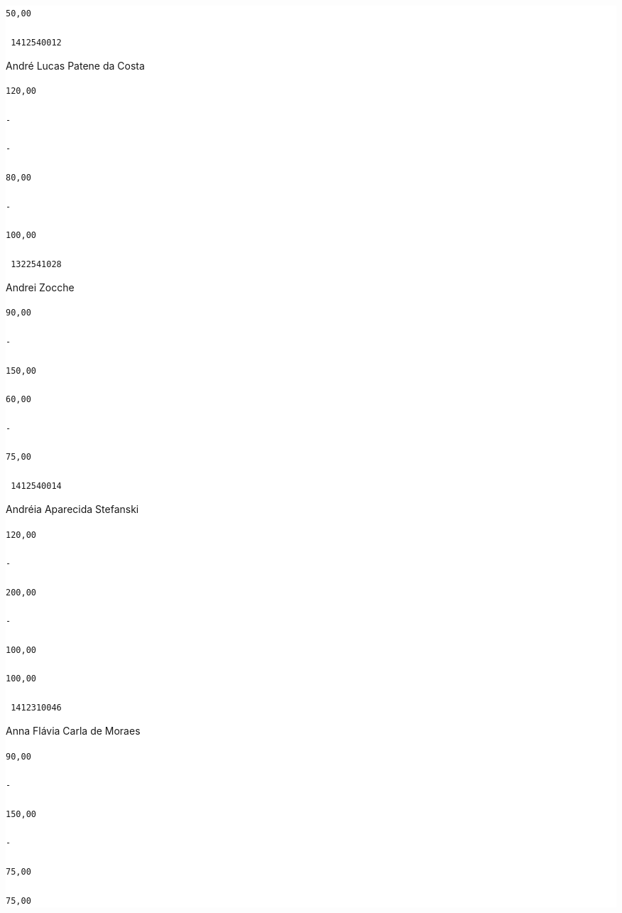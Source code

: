     50,00 

     1412540012

   André Lucas Patene da Costa

    120,00 

    - 

    - 

    80,00 

    - 

    100,00 

     1322541028

   Andrei Zocche

    90,00 

    - 

    150,00 

    60,00 

    - 

    75,00 

     1412540014

   Andréia Aparecida Stefanski

    120,00 

    - 

    200,00 

    - 

    100,00 

    100,00 

     1412310046

   Anna Flávia Carla de Moraes

    90,00 

    - 

    150,00 

    - 

    75,00 

    75,00 
